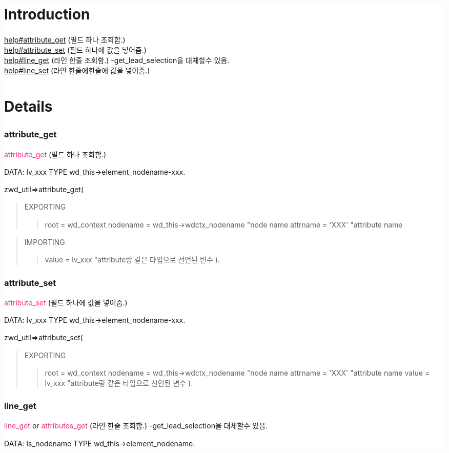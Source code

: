 # Introduction #

[help#attribute\_get](help#attribute_get.md)
(필드 하나 조회함.)
<br />
[help#attribute\_set](help#attribute_set.md)
(필드 하나에 값을 넣어줌.)
<br />
[help#line\_get](help#line_get.md)
(라인 한줄 조회함.) -get\_lead\_selection을 대체할수 있음.
<br />
[help#line\_set](help#line_set.md)
(라인 한줄에한줄에 값을 넣어줌.)
<br />

# Details #

### attribute\_get ###
<font color='#F52887'>attribute_get</font> (필드 하나 조회함.)

DATA: lv\_xxx TYPE wd\_this->element\_nodename-xxx.

zwd\_util=>attribute\_get(
> EXPORTING
> > root = wd\_context
> > nodename = wd\_this->wdctx\_nodename "node name
> > attrname = 'XXX' "attribute name

> IMPORTING
> > value = lv\_xxx "attribute랑 같은 타입으로 선언된 변수
).

### attribute\_set ###
<font color='#F52887'>attribute_set</font> (필드 하나에 값을 넣어줌.)

DATA: lv\_xxx TYPE wd\_this->element\_nodename-xxx.

zwd\_util=>attribute\_set(

> EXPORTING
> > root = wd\_context
> > nodename = wd\_this->wdctx\_nodename "node name
> > attrname = 'XXX' "attribute name
> > value = lv\_xxx "attribute랑 같은 타입으로 선언된 변수
).

### line\_get ###
<font color='#F52887'>line_get</font> or <font color='#F52887'>attributes_get</font> (라인 한줄 조회함.) -get\_lead\_selection을 대체할수 있음.

DATA: ls\_nodename TYPE wd\_this->element\_nodename.
